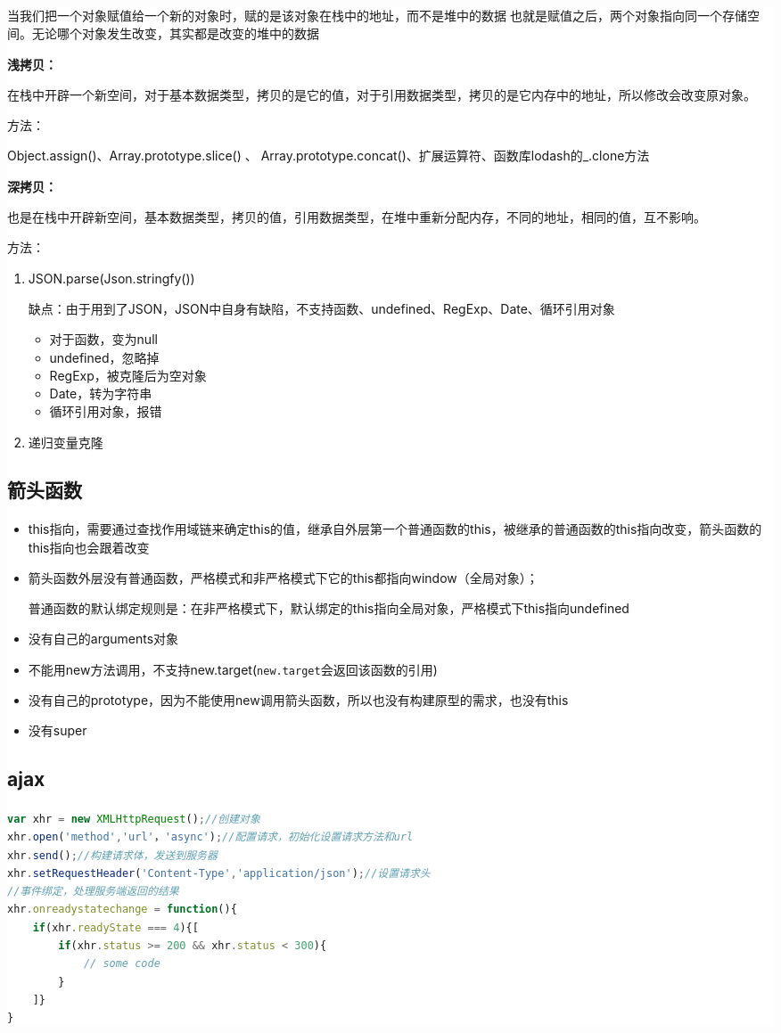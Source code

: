 当我们把一个对象赋值给一个新的对象时，赋的是该对象在栈中的地址，而不是堆中的数据 也就是赋值之后，两个对象指向同一个存储空间。无论哪个对象发生改变，其实都是改变的堆中的数据

**浅拷贝：**

在栈中开辟一个新空间，对于基本数据类型，拷贝的是它的值，对于引用数据类型，拷贝的是它内存中的地址，所以修改会改变原对象。

方法：

Object.assign()、Array.prototype.slice() 、 Array.prototype.concat()、扩展运算符、函数库lodash的_.clone方法

**深拷贝：**

也是在栈中开辟新空间，基本数据类型，拷贝的值，引用数据类型，在堆中重新分配内存，不同的地址，相同的值，互不影响。

方法：

1. JSON.parse(Json.stringfy())

   缺点：由于用到了JSON，JSON中自身有缺陷，不支持函数、undefined、RegExp、Date、循环引用对象

   - 对于函数，变为null
   - undefined，忽略掉
   - RegExp，被克隆后为空对象
   - Date，转为字符串
   - 循环引用对象，报错

2. 递归变量克隆

## 箭头函数  

- this指向，需要通过查找作用域链来确定this的值，继承自外层第一个普通函数的this，被继承的普通函数的this指向改变，箭头函数的this指向也会跟着改变

- 箭头函数外层没有普通函数，严格模式和非严格模式下它的this都指向window（全局对象）；

  普通函数的默认绑定规则是：在非严格模式下，默认绑定的this指向全局对象，严格模式下this指向undefined

- 没有自己的arguments对象

- 不能用new方法调用，不支持new.target(`new.target`会返回该函数的引用)

- 没有自己的prototype，因为不能使用new调用箭头函数，所以也没有构建原型的需求，也没有this

- 没有super

## ajax

```js
var xhr = new XMLHttpRequest();//创建对象
xhr.open('method','url'，'async');//配置请求，初始化设置请求方法和url
xhr.send();//构建请求体，发送到服务器
xhr.setRequestHeader('Content-Type','application/json');//设置请求头
//事件绑定，处理服务端返回的结果
xhr.onreadystatechange = function(){
    if(xhr.readyState === 4){[
        if(xhr.status >= 200 && xhr.status < 300){
   			// some code         
        }
    ]}
}
```
